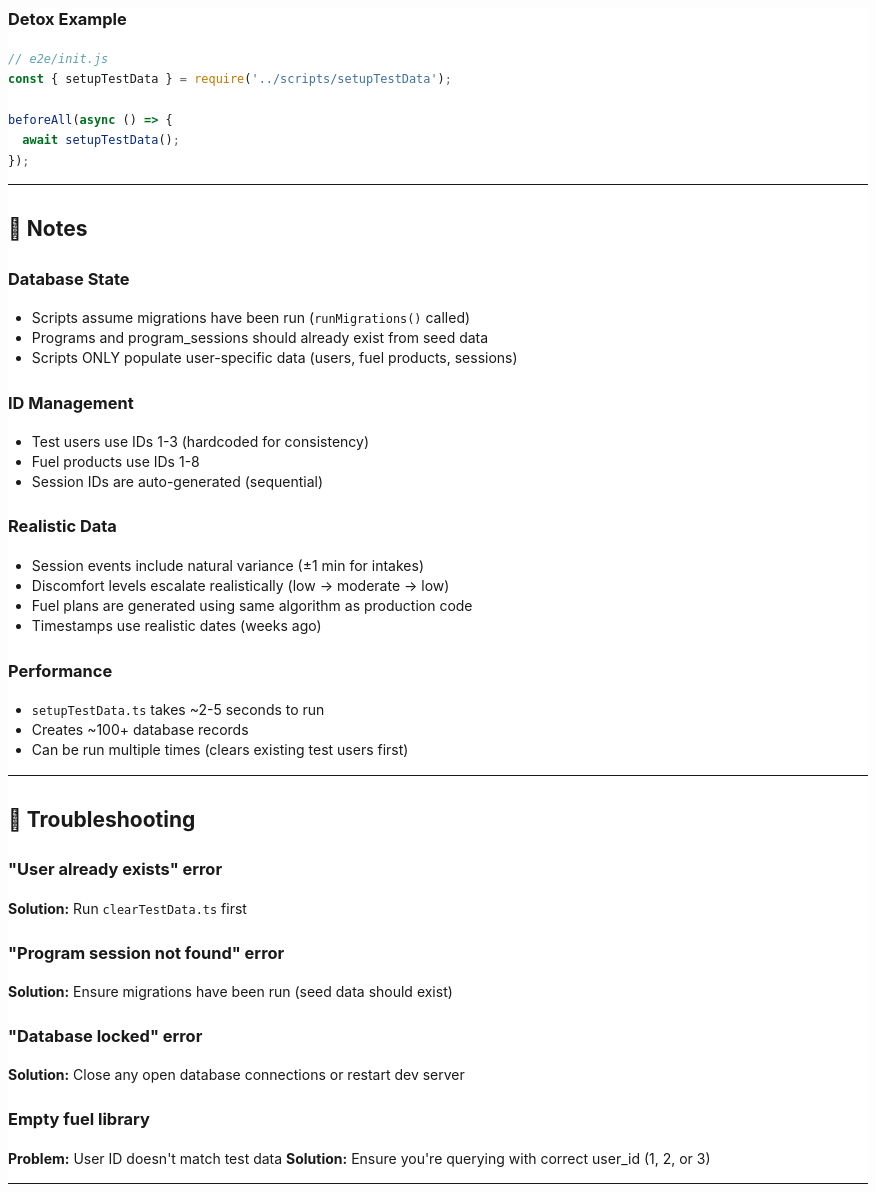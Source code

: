 ### Detox Example
```typescript
// e2e/init.js
const { setupTestData } = require('../scripts/setupTestData');

beforeAll(async () => {
  await setupTestData();
});
```

---

## 📝 Notes

### Database State
- Scripts assume migrations have been run (`runMigrations()` called)
- Programs and program_sessions should already exist from seed data
- Scripts ONLY populate user-specific data (users, fuel products, sessions)

### ID Management
- Test users use IDs 1-3 (hardcoded for consistency)
- Fuel products use IDs 1-8
- Session IDs are auto-generated (sequential)

### Realistic Data
- Session events include natural variance (±1 min for intakes)
- Discomfort levels escalate realistically (low → moderate → low)
- Fuel plans are generated using same algorithm as production code
- Timestamps use realistic dates (weeks ago)

### Performance
- `setupTestData.ts` takes ~2-5 seconds to run
- Creates ~100+ database records
- Can be run multiple times (clears existing test users first)

---

## 🐛 Troubleshooting

### "User already exists" error
**Solution:** Run `clearTestData.ts` first

### "Program session not found" error
**Solution:** Ensure migrations have been run (seed data should exist)

### "Database locked" error
**Solution:** Close any open database connections or restart dev server

### Empty fuel library
**Problem:** User ID doesn't match test data
**Solution:** Ensure you're querying with correct user_id (1, 2, or 3)

---